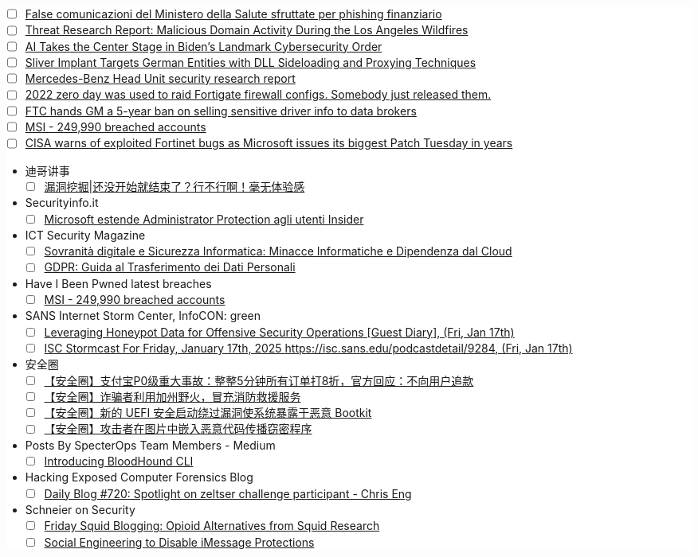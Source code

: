   - [ ] [False comunicazioni del Ministero della Salute sfruttate per phishing finanziario](https://cert-agid.gov.it/news/false-comunicazioni-del-ministero-della-salute-sfruttate-per-phishing-finanziario/)
  - [ ] [Threat Research Report: Malicious Domain Activity During the Los Angeles Wildfires](https://bfore.ai/malicious-domain-activity-during-the-los-angeles-wildfires/)
  - [ ] [AI Takes the Center Stage in Biden’s Landmark Cybersecurity Order](https://cyble.com/blog/ai-takes-the-center-stage-in-bidens-landmark-cybersecurity-order/)
  - [ ] [Sliver Implant Targets German Entities with DLL Sideloading and Proxying Techniques](https://cyble.com/blog/sliver-implant-targets-german-entities-with-dll-sideloading-and-proxying-techniques/)
  - [ ] [Mercedes-Benz Head Unit security research report](https://securelist.com/mercedes-benz-head-unit-security-research/115218/)
  - [ ] [2022 zero day was used to raid Fortigate firewall configs. Somebody just released them.](https://doublepulsar.com/2022-zero-day-was-used-to-raid-fortigate-firewall-configs-somebody-just-released-them-a7a74e0b0c7f)
  - [ ] [FTC hands GM a 5-year ban on selling sensitive driver info to data brokers](https://therecord.media/ftc-gm-settlement-5-year-ban-selling-driver-data)
  - [ ] [MSI - 249,990 breached accounts](https://haveibeenpwned.com/PwnedWebsites#MSI)
  - [ ] [CISA warns of exploited Fortinet bugs as Microsoft issues its biggest Patch Tuesday in years](https://therecord.media/cisa-warns-fortinet-bugs-microsoft-patch-tuesday)
- 迪哥讲事
  - [ ] [漏洞挖掘|还没开始就结束了？行不行啊！毫无体验感](https://mp.weixin.qq.com/s?__biz=MzIzMTIzNTM0MA==&mid=2247496884&idx=1&sn=d38c05cf3d7a7403c9f249d8ecd87af6&chksm=e8a5fed7dfd277c164b94e6fcd54793e8ea061a609e3423fe38f6262c15958c980166fad5eb1&scene=58&subscene=0#rd)
- Securityinfo.it
  - [ ] [Microsoft estende Administrator Protection agli utenti Insider](https://www.securityinfo.it/2025/01/17/microsoft-estende-administrator-protection-agli-utenti-insider/?utm_source=rss&utm_medium=rss&utm_campaign=microsoft-estende-administrator-protection-agli-utenti-insider)
- ICT Security Magazine
  - [ ] [Sovranità digitale e Sicurezza Informatica: Minacce Informatiche e Dipendenza dal Cloud](https://www.ictsecuritymagazine.com/articoli/sovranita-digitale-e-sicurezza-informatica/)
  - [ ] [GDPR: Guida al Trasferimento dei Dati Personali](https://www.ictsecuritymagazine.com/articoli/gdpr-dati-personali/)
- Have I Been Pwned latest breaches
  - [ ] [MSI - 249,990 breached accounts](https://haveibeenpwned.com/PwnedWebsites#MSI)
- SANS Internet Storm Center, InfoCON: green
  - [ ] [Leveraging Honeypot Data for Offensive Security Operations &#x5b;Guest Diary&#x5d;, (Fri, Jan 17th)](https://isc.sans.edu/diary/rss/31596)
  - [ ] [ISC Stormcast For Friday, January 17th, 2025 https://isc.sans.edu/podcastdetail/9284, (Fri, Jan 17th)](https://isc.sans.edu/diary/rss/31594)
- 安全圈
  - [ ] [【安全圈】支付宝P0级重大事故：整整5分钟所有订单打8折，官方回应：不向用户追款](https://mp.weixin.qq.com/s?__biz=MzIzMzE4NDU1OQ==&mid=2652067425&idx=1&sn=c8e7e9e9cc66acce28dbc15174a86f30&chksm=f36e7a21c419f337c318a93b17c83f8e358de56a663488b3ee383fb4459f1654a5d93154f2bb&scene=58&subscene=0#rd)
  - [ ] [【安全圈】诈骗者利用加州野火，冒充消防救援服务](https://mp.weixin.qq.com/s?__biz=MzIzMzE4NDU1OQ==&mid=2652067425&idx=2&sn=092aee43fca9933a220b6b98490fa3f3&chksm=f36e7a21c419f33764b35f934190170d2f77ef08890ac3af29a895ea3932cb3c2b53bd71fdf0&scene=58&subscene=0#rd)
  - [ ] [【安全圈】新的 UEFI 安全启动绕过漏洞使系统暴露于恶意 Bootkit](https://mp.weixin.qq.com/s?__biz=MzIzMzE4NDU1OQ==&mid=2652067425&idx=3&sn=ca5d0f47ca765e96d6aca2175ef92b2a&chksm=f36e7a21c419f33735e1a2f656bff36d74b3e5985a2b7e2a91ea9d174696c43a8489e586be9b&scene=58&subscene=0#rd)
  - [ ] [【安全圈】攻击者在图片中嵌入恶意代码传播窃密程序](https://mp.weixin.qq.com/s?__biz=MzIzMzE4NDU1OQ==&mid=2652067425&idx=4&sn=2c28218b260cd8d931153faff41c94d8&chksm=f36e7a21c419f33705e049417177cf85e1c281bd04ee55403b98f7249612ee5bc265ea445a99&scene=58&subscene=0#rd)
- Posts By SpecterOps Team Members - Medium
  - [ ] [Introducing BloodHound CLI](https://posts.specterops.io/introducing-bloodhound-cli-7dfaf82e2df8?source=rss----f05f8696e3cc---4)
- Hacking Exposed Computer Forensics Blog
  - [ ] [Daily Blog #720: Spotlight on zeltser challenge participant - Chris Eng](https://www.hecfblog.com/2025/01/daily-blog-720-spotlight-on-zeltser.html)
- Schneier on Security
  - [ ] [Friday Squid Blogging: Opioid Alternatives from Squid Research](https://www.schneier.com/blog/archives/2025/01/friday-squid-blogging-opioid-alternatives-from-squid-research.html)
  - [ ] [Social Engineering to Disable iMessage Protections](https://www.schneier.com/blog/archives/2025/01/social-engineering-to-disable-imessage-protections.html)